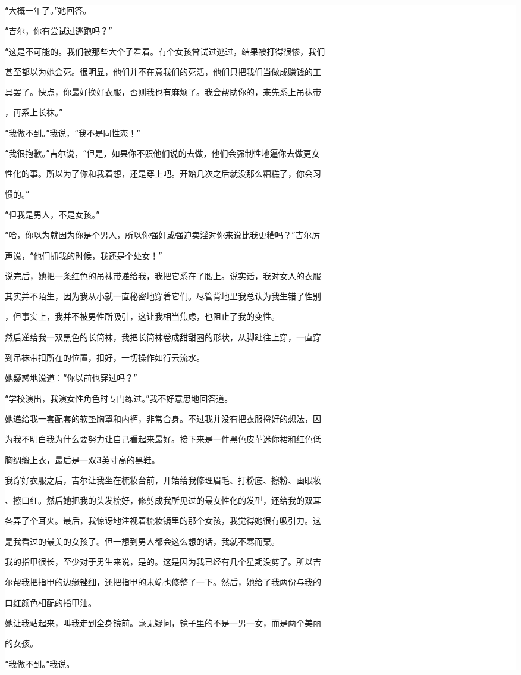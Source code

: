 “大概一年了。”她回答。

“吉尔，你有尝试过逃跑吗？”

“这是不可能的。我们被那些大个子看着。有个女孩曾试过逃过，结果被打得很惨，我们

甚至都以为她会死。很明显，他们并不在意我们的死活，他们只把我们当做成赚钱的工

具罢了。快点，你最好换好衣服，否则我也有麻烦了。我会帮助你的，来先系上吊袜带

，再系上长袜。”

“我做不到。”我说，“我不是同性恋！”

“我很抱歉。”吉尔说，“但是，如果你不照他们说的去做，他们会强制性地逼你去做更女

性化的事。所以为了你和我着想，还是穿上吧。开始几次之后就没那么糟糕了，你会习

惯的。”

“但我是男人，不是女孩。”

“哈，你以为就因为你是个男人，所以你强奸或强迫卖淫对你来说比我更糟吗？”吉尔厉

声说，“他们抓我的时候，我还是个处女！”

说完后，她把一条红色的吊袜带递给我，我把它系在了腰上。说实话，我对女人的衣服

其实并不陌生，因为我从小就一直秘密地穿着它们。尽管背地里我总认为我生错了性别

，但事实上，我并不被男性所吸引，这让我相当焦虑，也阻止了我的变性。

然后递给我一双黑色的长筒袜，我把长筒袜卷成甜甜圈的形状，从脚趾往上穿，一直穿

到吊袜带扣所在的位置，扣好，一切操作如行云流水。

她疑惑地说道：“你以前也穿过吗？”

“学校演出，我演女性角色时专门练过。”我不好意思地回答道。

她递给我一套配套的软垫胸罩和内裤，非常合身。不过我并没有把衣服捋好的想法，因

为我不明白我为什么要努力让自己看起来最好。接下来是一件黑色皮革迷你裙和红色低

胸绸缎上衣，最后是一双3英寸高的黑鞋。

我穿好衣服之后，吉尔让我坐在梳妆台前，开始给我修理眉毛、打粉底、擦粉、画眼妆

、擦口红。然后她把我的头发梳好，修剪成我所见过的最女性化的发型，还给我的双耳

各弄了个耳夹。最后，我惊讶地注视着梳妆镜里的那个女孩，我觉得她很有吸引力。这

是我看过的最美的女孩了。但一想到男人都会这么想的话，我就不寒而栗。

我的指甲很长，至少对于男生来说，是的。这是因为我已经有几个星期没剪了。所以吉

尔帮我把指甲的边缘锉细，还把指甲的末端也修整了一下。然后，她给了我两份与我的

口红颜色相配的指甲油。

她让我站起来，叫我走到全身镜前。毫无疑问，镜子里的不是一男一女，而是两个美丽

的女孩。

“我做不到。”我说。
